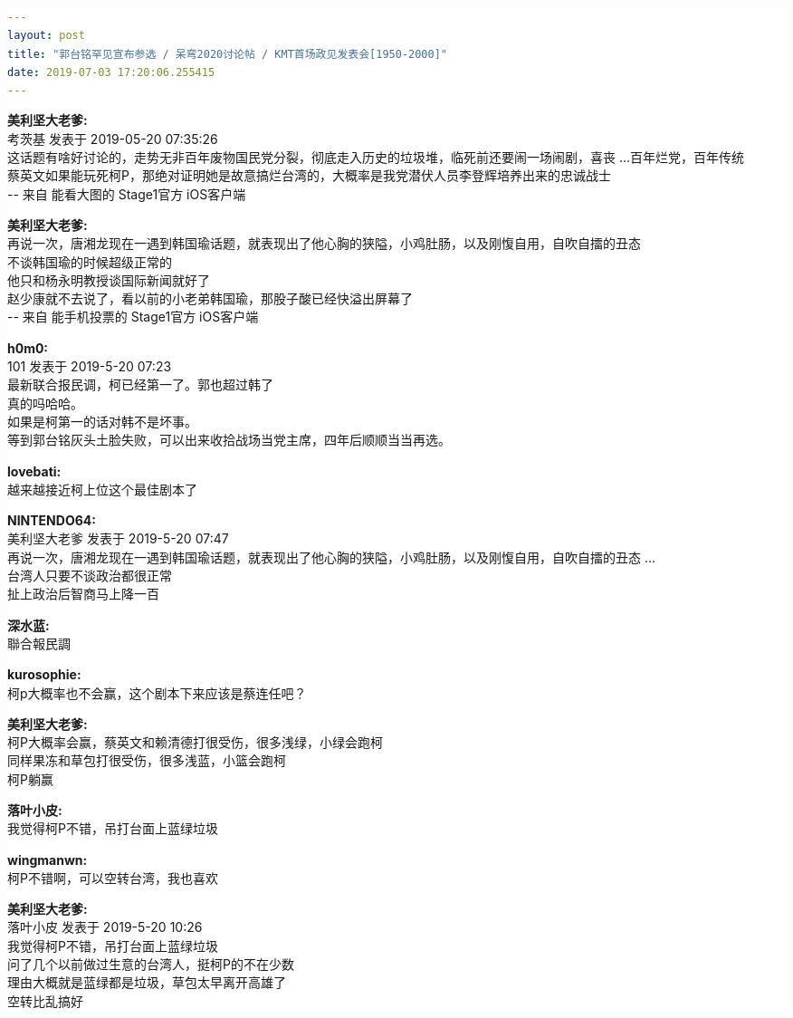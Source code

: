 ```yaml
---
layout: post
title: "郭台铭罕见宣布参选 / 呆弯2020讨论帖 / KMT首场政见发表会[1950-2000]"
date: 2019-07-03 17:20:06.255415
---
```

**美利坚大老爹:**  
考茨基 发表于 2019-05-20 07:35:26  
这话题有啥好讨论的，走势无非百年废物国民党分裂，彻底走入历史的垃圾堆，临死前还要闹一场闹剧，喜丧 ...百年烂党，百年传统  
蔡英文如果能玩死柯P，那绝对证明她是故意搞烂台湾的，大概率是我党潜伏人员李登辉培养出来的忠诚战士  
\-- 来自 能看大图的 Stage1官方 iOS客户端  

**美利坚大老爹:**  
再说一次，唐湘龙现在一遇到韩国瑜话题，就表现出了他心胸的狭隘，小鸡肚肠，以及刚愎自用，自吹自擂的丑态  
不谈韩国瑜的时候超级正常的  
他只和杨永明教授谈国际新闻就好了  
赵少康就不去说了，看以前的小老弟韩国瑜，那股子酸已经快溢出屏幕了  
\-- 来自 能手机投票的 Stage1官方 iOS客户端  

**h0m0:**  
101 发表于 2019-5-20 07:23  
最新联合报民调，柯已经第一了。郭也超过韩了  
真的吗哈哈。  
如果是柯第一的话对韩不是坏事。  
等到郭台铭灰头土脸失败，可以出来收拾战场当党主席，四年后顺顺当当再选。  

**lovebati:**  
越来越接近柯上位这个最佳剧本了  

**NINTENDO64:**  
美利坚大老爹 发表于 2019-5-20 07:47  
再说一次，唐湘龙现在一遇到韩国瑜话题，就表现出了他心胸的狭隘，小鸡肚肠，以及刚愎自用，自吹自擂的丑态 ...  
台湾人只要不谈政治都很正常  
扯上政治后智商马上降一百  

**深水蓝:**  
聯合報民調  

**kurosophie:**  
柯p大概率也不会赢，这个剧本下来应该是蔡连任吧？  

**美利坚大老爹:**  
柯P大概率会赢，蔡英文和赖清德打很受伤，很多浅绿，小绿会跑柯  
同样果冻和草包打很受伤，很多浅蓝，小篮会跑柯  
柯P躺赢  

**落叶小皮:**  
我觉得柯P不错，吊打台面上蓝绿垃圾  

**wingmanwn:**  
柯P不错啊，可以空转台湾，我也喜欢  

**美利坚大老爹:**  
落叶小皮 发表于 2019-5-20 10:26  
我觉得柯P不错，吊打台面上蓝绿垃圾  
问了几个以前做过生意的台湾人，挺柯P的不在少数  
理由大概就是蓝绿都是垃圾，草包太早离开高雄了  
空转比乱搞好  
